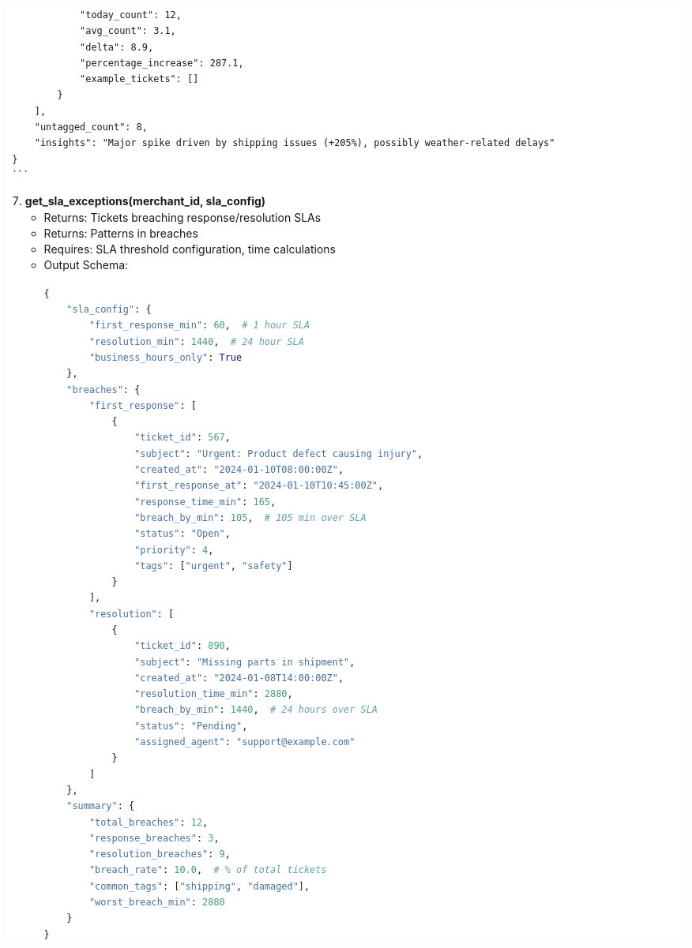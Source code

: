                  "today_count": 12,
                 "avg_count": 3.1,
                 "delta": 8.9,
                 "percentage_increase": 287.1,
                 "example_tickets": []
             }
         ],
         "untagged_count": 8,
         "insights": "Major spike driven by shipping issues (+205%), possibly weather-related delays"
     }
     ```

7. **get_sla_exceptions(merchant_id, sla_config)**
   - Returns: Tickets breaching response/resolution SLAs
   - Returns: Patterns in breaches
   - Requires: SLA threshold configuration, time calculations
   - Output Schema:
     ```python
     {
         "sla_config": {
             "first_response_min": 60,  # 1 hour SLA
             "resolution_min": 1440,  # 24 hour SLA
             "business_hours_only": True
         },
         "breaches": {
             "first_response": [
                 {
                     "ticket_id": 567,
                     "subject": "Urgent: Product defect causing injury",
                     "created_at": "2024-01-10T08:00:00Z",
                     "first_response_at": "2024-01-10T10:45:00Z",
                     "response_time_min": 165,
                     "breach_by_min": 105,  # 105 min over SLA
                     "status": "Open",
                     "priority": 4,
                     "tags": ["urgent", "safety"]
                 }
             ],
             "resolution": [
                 {
                     "ticket_id": 890,
                     "subject": "Missing parts in shipment",
                     "created_at": "2024-01-08T14:00:00Z",
                     "resolution_time_min": 2880,
                     "breach_by_min": 1440,  # 24 hours over SLA
                     "status": "Pending",
                     "assigned_agent": "support@example.com"
                 }
             ]
         },
         "summary": {
             "total_breaches": 12,
             "response_breaches": 3,
             "resolution_breaches": 9,
             "breach_rate": 10.0,  # % of total tickets
             "common_tags": ["shipping", "damaged"],
             "worst_breach_min": 2880
         }
     }
     ```
